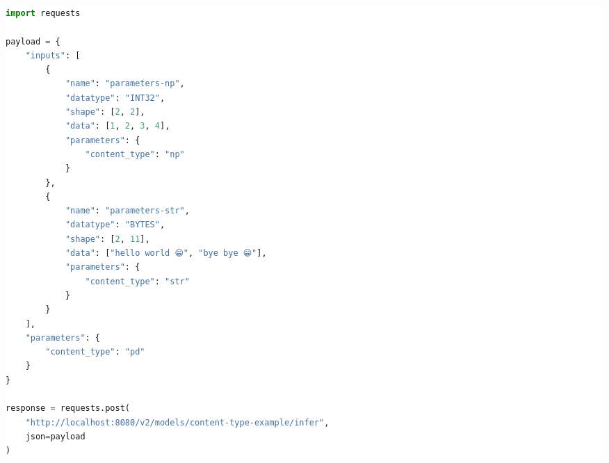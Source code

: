 
```python
import requests

payload = {
    "inputs": [
        {
            "name": "parameters-np",
            "datatype": "INT32",
            "shape": [2, 2],
            "data": [1, 2, 3, 4],
            "parameters": {
                "content_type": "np"
            }
        },
        {
            "name": "parameters-str",
            "datatype": "BYTES",
            "shape": [2, 11],
            "data": ["hello world 😁", "bye bye 😁"],
            "parameters": {
                "content_type": "str"
            }
        }
    ],
    "parameters": {
        "content_type": "pd"
    }
}

response = requests.post(
    "http://localhost:8080/v2/models/content-type-example/infer",
    json=payload
)
```


```python

```
